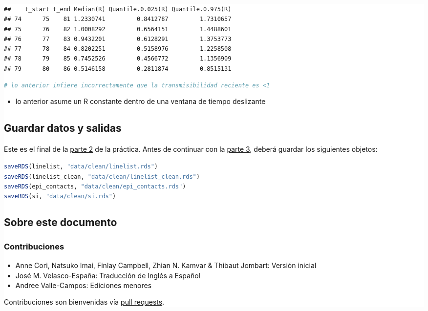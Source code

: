     ##    t_start t_end Median(R) Quantile.0.025(R) Quantile.0.975(R)
    ## 74      75    81 1.2330741         0.8412787         1.7310657
    ## 75      76    82 1.0008292         0.6564151         1.4488601
    ## 76      77    83 0.9432201         0.6128291         1.3753773
    ## 77      78    84 0.8202251         0.5158976         1.2258508
    ## 78      79    85 0.7452526         0.4566772         1.1356909
    ## 79      80    86 0.5146158         0.2811874         0.8515131

``` r
# lo anterior infiere incorrectamente que la transmisibilidad reciente es <1
```

-   lo anterior asume un R constante dentro de una ventana de tiempo
    deslizante

## Guardar datos y salidas

Este es el final de la [parte 2](./real-time-response-2-spanish.html) de
la práctica. Antes de continuar con la [parte
3](./real-time-response-3.html), deberá guardar los siguientes objetos:

``` r
saveRDS(linelist, "data/clean/linelist.rds")
saveRDS(linelist_clean, "data/clean/linelist_clean.rds")
saveRDS(epi_contacts, "data/clean/epi_contacts.rds")
saveRDS(si, "data/clean/si.rds")
```

## Sobre este documento

### Contribuciones

-   Anne Cori, Natsuko Imai, Finlay Campbell, Zhian N. Kamvar & Thibaut
    Jombart: Versión inicial
-   José M. Velasco-España: Traducción de Inglés a Español
-   Andree Valle-Campos: Ediciones menores

Contribuciones son bienvenidas vía [pull
requests](https://github.com/reconhub/learn/pulls).
